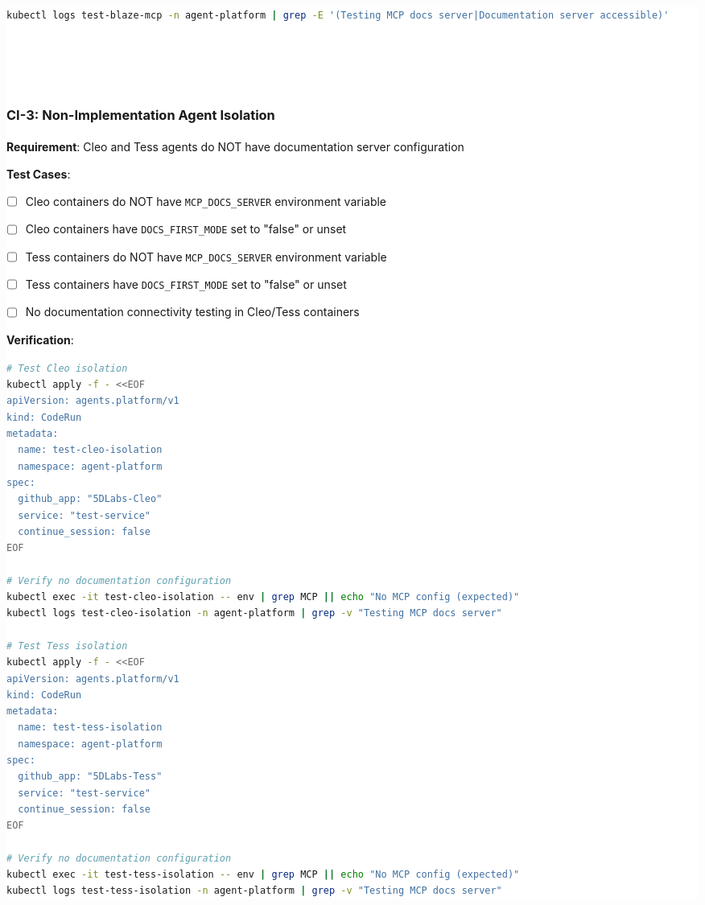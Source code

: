 ```bash
kubectl logs test-blaze-mcp -n agent-platform | grep -E '(Testing MCP docs server|Documentation server accessible)'






```

### CI-3: Non-Implementation Agent Isolation
**Requirement**: Cleo and Tess agents do NOT have documentation server configuration

**Test Cases**:


- [ ] Cleo containers do NOT have `MCP_DOCS_SERVER` environment variable


- [ ] Cleo containers have `DOCS_FIRST_MODE` set to "false" or unset


- [ ] Tess containers do NOT have `MCP_DOCS_SERVER` environment variable


- [ ] Tess containers have `DOCS_FIRST_MODE` set to "false" or unset


- [ ] No documentation connectivity testing in Cleo/Tess containers

**Verification**:



```bash
# Test Cleo isolation
kubectl apply -f - <<EOF
apiVersion: agents.platform/v1
kind: CodeRun
metadata:
  name: test-cleo-isolation
  namespace: agent-platform
spec:
  github_app: "5DLabs-Cleo"
  service: "test-service"
  continue_session: false
EOF

# Verify no documentation configuration
kubectl exec -it test-cleo-isolation -- env | grep MCP || echo "No MCP config (expected)"
kubectl logs test-cleo-isolation -n agent-platform | grep -v "Testing MCP docs server"

# Test Tess isolation
kubectl apply -f - <<EOF
apiVersion: agents.platform/v1
kind: CodeRun
metadata:
  name: test-tess-isolation
  namespace: agent-platform
spec:
  github_app: "5DLabs-Tess"
  service: "test-service"
  continue_session: false
EOF

# Verify no documentation configuration
kubectl exec -it test-tess-isolation -- env | grep MCP || echo "No MCP config (expected)"
kubectl logs test-tess-isolation -n agent-platform | grep -v "Testing MCP docs server"


```